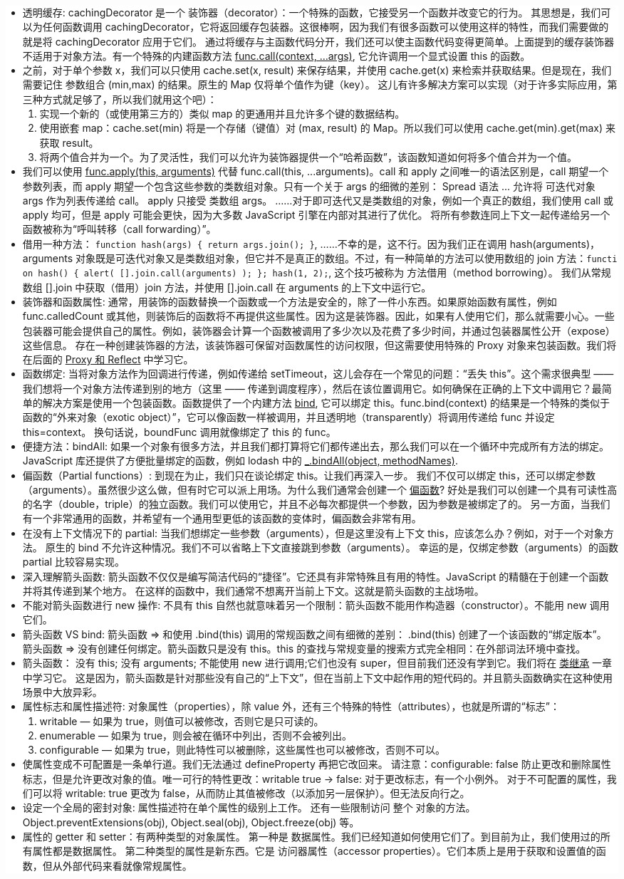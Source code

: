 * 透明缓存: cachingDecorator 是一个 装饰器（decorator）：一个特殊的函数，它接受另一个函数并改变它的行为。 其思想是，我们可以为任何函数调用 cachingDecorator，它将返回缓存包装器。这很棒啊，因为我们有很多函数可以使用这样的特性，而我们需要做的就是将 cachingDecorator 应用于它们。 通过将缓存与主函数代码分开，我们还可以使主函数代码变得更简单。上面提到的缓存装饰器不适用于对象方法。有一个特殊的内建函数方法 [func.call(context, …args)](https://developer.mozilla.org/zh/docs/Web/JavaScript/Reference/Global_Objects/Function/call), 它允许调用一个显式设置 this 的函数。
* 之前，对于单个参数 x，我们可以只使用 cache.set(x, result) 来保存结果，并使用 cache.get(x) 来检索并获取结果。但是现在，我们需要记住 参数组合 (min,max) 的结果。原生的 Map 仅将单个值作为键（key）。 这儿有许多解决方案可以实现（对于许多实际应用，第三种方式就足够了，所以我们就用这个吧）：
  1. 实现一个新的（或使用第三方的）类似 map 的更通用并且允许多个键的数据结构。
  2. 使用嵌套 map：cache.set(min) 将是一个存储（键值）对 (max, result) 的 Map。所以我们可以使用 cache.get(min).get(max) 来获取 result。
  3. 将两个值合并为一个。为了灵活性，我们可以允许为装饰器提供一个“哈希函数”，该函数知道如何将多个值合并为一个值。 
* 我们可以使用 [func.apply(this, arguments)](https://developer.mozilla.org/zh/docs/Web/JavaScript/Reference/Global_Objects/Function/apply) 代替 func.call(this, ...arguments)。call 和 apply 之间唯一的语法区别是，call 期望一个参数列表，而 apply 期望一个包含这些参数的类数组对象。只有一个关于 args 的细微的差别： Spread 语法 ... 允许将 可迭代对象 args 作为列表传递给 call。 apply 只接受 类数组 args。 ……对于即可迭代又是类数组的对象，例如一个真正的数组，我们使用 call 或 apply 均可，但是 apply 可能会更快，因为大多数 JavaScript 引擎在内部对其进行了优化。 将所有参数连同上下文一起传递给另一个函数被称为“呼叫转移（call forwarding）”。
* 借用一种方法： `function hash(args) { return args.join(); }`, ……不幸的是，这不行。因为我们正在调用 hash(arguments)，arguments 对象既是可迭代对象又是类数组对象，但它并不是真正的数组。不过，有一种简单的方法可以使用数组的 join 方法：`function hash() { alert( [].join.call(arguments) ); }; hash(1, 2);`, 这个技巧被称为 方法借用（method borrowing）。 我们从常规数组 [].join 中获取（借用）join 方法，并使用 [].join.call 在 arguments 的上下文中运行它。
* 装饰器和函数属性: 通常，用装饰的函数替换一个函数或一个方法是安全的，除了一件小东西。如果原始函数有属性，例如 func.calledCount 或其他，则装饰后的函数将不再提供这些属性。因为这是装饰器。因此，如果有人使用它们，那么就需要小心。一些包装器可能会提供自己的属性。例如，装饰器会计算一个函数被调用了多少次以及花费了多少时间，并通过包装器属性公开（expose）这些信息。 存在一种创建装饰器的方法，该装饰器可保留对函数属性的访问权限，但这需要使用特殊的 Proxy 对象来包装函数。我们将在后面的 [Proxy 和 Reflect](https://zh.javascript.info/proxy#proxy-apply) 中学习它。
* 函数绑定: 当将对象方法作为回调进行传递，例如传递给 setTimeout，这儿会存在一个常见的问题：“丢失 this”。这个需求很典型 —— 我们想将一个对象方法传递到别的地方（这里 —— 传递到调度程序），然后在该位置调用它。如何确保在正确的上下文中调用它？最简单的解决方案是使用一个包装函数。函数提供了一个内建方法 [bind](https://developer.mozilla.org/zh/docs/Web/JavaScript/Reference/Global_Objects/Function/bind), 它可以绑定 this。func.bind(context) 的结果是一个特殊的类似于函数的“外来对象（exotic object）”，它可以像函数一样被调用，并且透明地（transparently）将调用传递给 func 并设定 this=context。 换句话说，boundFunc 调用就像绑定了 this 的 func。
* 便捷方法：bindAll: 如果一个对象有很多方法，并且我们都打算将它们都传递出去，那么我们可以在一个循环中完成所有方法的绑定。JavaScript 库还提供了方便批量绑定的函数，例如 lodash 中的 [_.bindAll(object, methodNames)](http://lodash.com/docs#bindAll).
* 偏函数（Partial functions）: 到现在为止，我们只在谈论绑定 this。让我们再深入一步。 我们不仅可以绑定 this，还可以绑定参数（arguments）。虽然很少这么做，但有时它可以派上用场。为什么我们通常会创建一个 [偏函数](https://en.wikipedia.org/wiki/Partial_application)? 好处是我们可以创建一个具有可读性高的名字（double，triple）的独立函数。我们可以使用它，并且不必每次都提供一个参数，因为参数是被绑定了的。 另一方面，当我们有一个非常通用的函数，并希望有一个通用型更低的该函数的变体时，偏函数会非常有用。
* 在没有上下文情况下的 partial: 当我们想绑定一些参数（arguments），但是这里没有上下文 this，应该怎么办？例如，对于一个对象方法。 原生的 bind 不允许这种情况。我们不可以省略上下文直接跳到参数（arguments）。 幸运的是，仅绑定参数（arguments）的函数 partial 比较容易实现。
* 深入理解箭头函数: 箭头函数不仅仅是编写简洁代码的“捷径”。它还具有非常特殊且有用的特性。JavaScript 的精髓在于创建一个函数并将其传递到某个地方。 在这样的函数中，我们通常不想离开当前上下文。这就是箭头函数的主战场啦。
* 不能对箭头函数进行 new 操作: 不具有 this 自然也就意味着另一个限制：箭头函数不能用作构造器（constructor）。不能用 new 调用它们。
* 箭头函数 VS bind: 箭头函数 => 和使用 .bind(this) 调用的常规函数之间有细微的差别： .bind(this) 创建了一个该函数的“绑定版本”。 箭头函数 => 没有创建任何绑定。箭头函数只是没有 this。this 的查找与常规变量的搜索方式完全相同：在外部词法环境中查找。
* 箭头函数： 没有 this; 没有 arguments; 不能使用 new 进行调用;它们也没有 super，但目前我们还没有学到它。我们将在 [类继承](https://zh.javascript.info/class-inheritance) 一章中学习它。 这是因为，箭头函数是针对那些没有自己的“上下文”，但在当前上下文中起作用的短代码的。并且箭头函数确实在这种使用场景中大放异彩。
* 属性标志和属性描述符: 对象属性（properties），除 value 外，还有三个特殊的特性（attributes），也就是所谓的“标志”：
  1. writable — 如果为 true，则值可以被修改，否则它是只可读的。
  2. enumerable — 如果为 true，则会被在循环中列出，否则不会被列出。
  3. configurable — 如果为 true，则此特性可以被删除，这些属性也可以被修改，否则不可以。
* 使属性变成不可配置是一条单行道。我们无法通过 defineProperty 再把它改回来。 请注意：configurable: false 防止更改和删除属性标志，但是允许更改对象的值。唯一可行的特性更改：writable true → false: 对于更改标志，有一个小例外。 对于不可配置的属性，我们可以将 writable: true 更改为 false，从而防止其值被修改（以添加另一层保护）。但无法反向行之。
* 设定一个全局的密封对象: 属性描述符在单个属性的级别上工作。 还有一些限制访问 整个 对象的方法。Object.preventExtensions(obj), Object.seal(obj), Object.freeze(obj) 等。
* 属性的 getter 和 setter：有两种类型的对象属性。 第一种是 数据属性。我们已经知道如何使用它们了。到目前为止，我们使用过的所有属性都是数据属性。 第二种类型的属性是新东西。它是 访问器属性（accessor properties）。它们本质上是用于获取和设置值的函数，但从外部代码来看就像常规属性。
